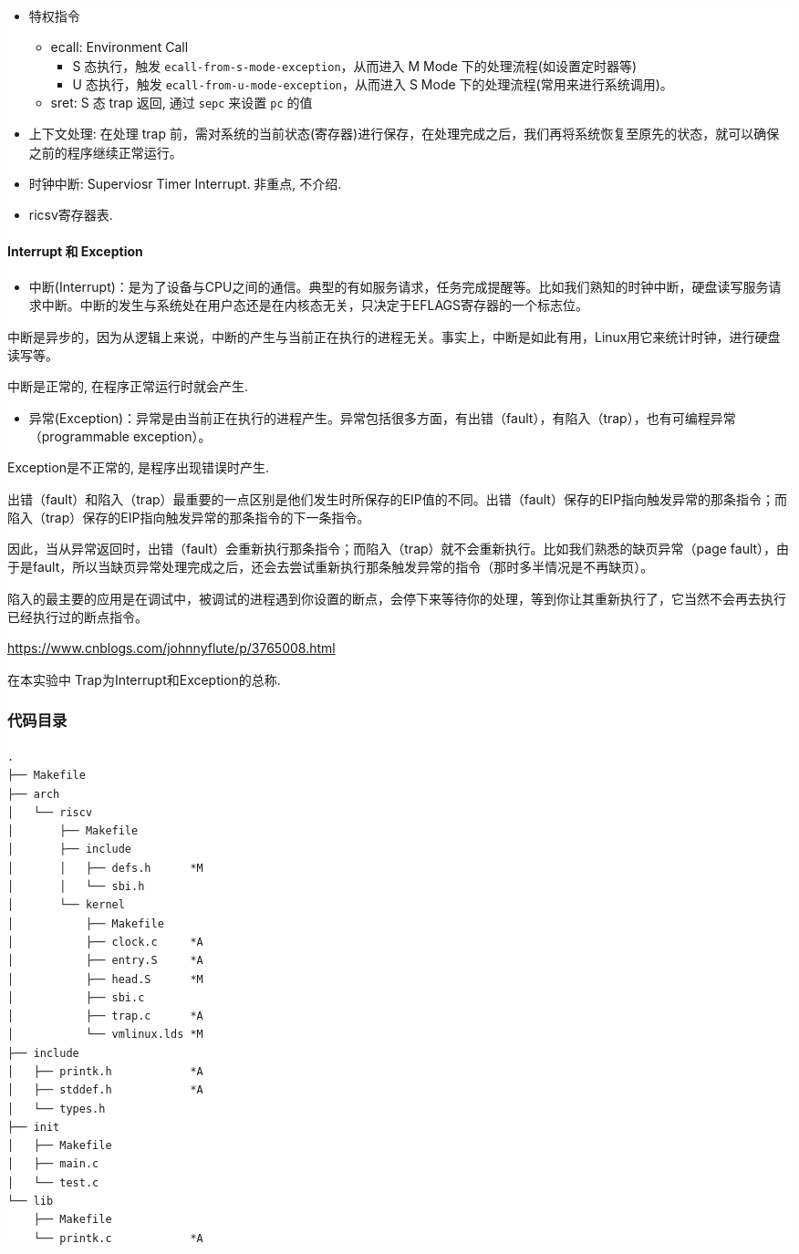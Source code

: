 * 特权指令
    - ecall: Environment Call
        - S 态执行，触发 `ecall-from-s-mode-exception`，从而进入 M Mode 下的处理流程(如设置定时器等)
        - U 态执行，触发 `ecall-from-u-mode-exception`，从而进入 S Mode 下的处理流程(常用来进行系统调用)。
    - sret: S 态 trap 返回, 通过 `sepc` 来设置 `pc` 的值

* 上下文处理: 在处理 trap 前，需对系统的当前状态(寄存器)进行保存，在处理完成之后，我们再将系统恢复至原先的状态，就可以确保之前的程序继续正常运行。

* 时钟中断: Superviosr Timer Interrupt. 非重点, 不介绍.

* ricsv寄存器表.

#### Interrupt 和 Exception

- 中断(Interrupt)：是为了设备与CPU之间的通信。典型的有如服务请求，任务完成提醒等。比如我们熟知的时钟中断，硬盘读写服务请求中断。中断的发生与系统处在用户态还是在内核态无关，只决定于EFLAGS寄存器的一个标志位。

中断是异步的，因为从逻辑上来说，中断的产生与当前正在执行的进程无关。事实上，中断是如此有用，Linux用它来统计时钟，进行硬盘读写等。

中断是正常的, 在程序正常运行时就会产生.

- 异常(Exception)：异常是由当前正在执行的进程产生。异常包括很多方面，有出错（fault），有陷入（trap），也有可编程异常（programmable exception）。

Exception是不正常的, 是程序出现错误时产生.

出错（fault）和陷入（trap）最重要的一点区别是他们发生时所保存的EIP值的不同。出错（fault）保存的EIP指向触发异常的那条指令；而陷入（trap）保存的EIP指向触发异常的那条指令的下一条指令。

因此，当从异常返回时，出错（fault）会重新执行那条指令；而陷入（trap）就不会重新执行。比如我们熟悉的缺页异常（page fault），由于是fault，所以当缺页异常处理完成之后，还会去尝试重新执行那条触发异常的指令（那时多半情况是不再缺页）。

陷入的最主要的应用是在调试中，被调试的进程遇到你设置的断点，会停下来等待你的处理，等到你让其重新执行了，它当然不会再去执行已经执行过的断点指令。

https://www.cnblogs.com/johnnyflute/p/3765008.html

在本实验中 Trap为Interrupt和Exception的总称. 

### 代码目录

```
.
├── Makefile
├── arch
│   └── riscv
│       ├── Makefile
│       ├── include
│       │   ├── defs.h      *M
│       │   └── sbi.h
│       └── kernel
│           ├── Makefile
│           ├── clock.c     *A
│           ├── entry.S     *A
│           ├── head.S      *M
│           ├── sbi.c
│           ├── trap.c      *A
│           └── vmlinux.lds *M
├── include
│   ├── printk.h            *A
│   ├── stddef.h            *A
│   └── types.h
├── init
│   ├── Makefile
│   ├── main.c
│   └── test.c
└── lib
    ├── Makefile
    └── printk.c            *A
```
